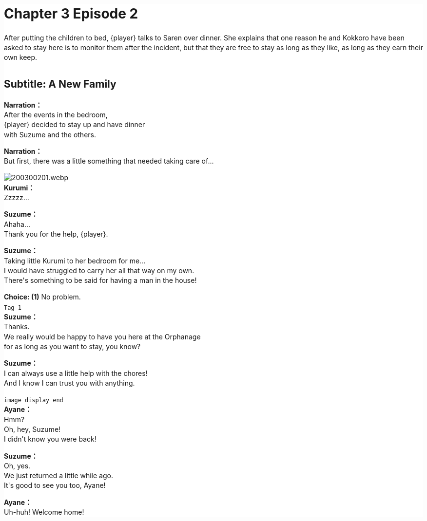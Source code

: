 # Chapter 3 Episode 2
After putting the children to bed, {player} talks to Saren over dinner. She explains that one reason he and Kokkoro have been asked to stay here is to monitor them after the incident, but that they are free to stay as long as they like, as long as they earn their own keep.
  
## Subtitle: A New Family
  
**Narration：**  
After the events in the bedroom,  
{player} decided to stay up and have dinner  
with Suzume and the others.  
  
**Narration：**  
But first, there was a little something that needed taking care of...  
  
![200300201.webp](https://redive.estertion.win/card/story/200300201.webp)  
**Kurumi：**  
Zzzzz...  
  
**Suzume：**  
Ahaha...  
Thank you for the help, {player}.  
  
**Suzume：**  
Taking little Kurumi to her bedroom for me...  
I would have struggled to carry her all that way on my own.  
There's something to be said for having a man in the house!  
  
**Choice: (1)**  No problem.  
`Tag 1`  
**Suzume：**  
Thanks.  
We really would be happy to have you here at the Orphanage  
for as long as you want to stay, you know?  
  
**Suzume：**  
I can always use a little help with the chores!  
And I know I can trust you with anything.  
  
`image display end`  
**Ayane：**  
Hmm?  
Oh, hey, Suzume!  
I didn't know you were back!  
  
**Suzume：**  
Oh, yes.  
We just returned a little while ago.  
It's good to see you too, Ayane!  
  
**Ayane：**  
Uh-huh! Welcome home!  
  